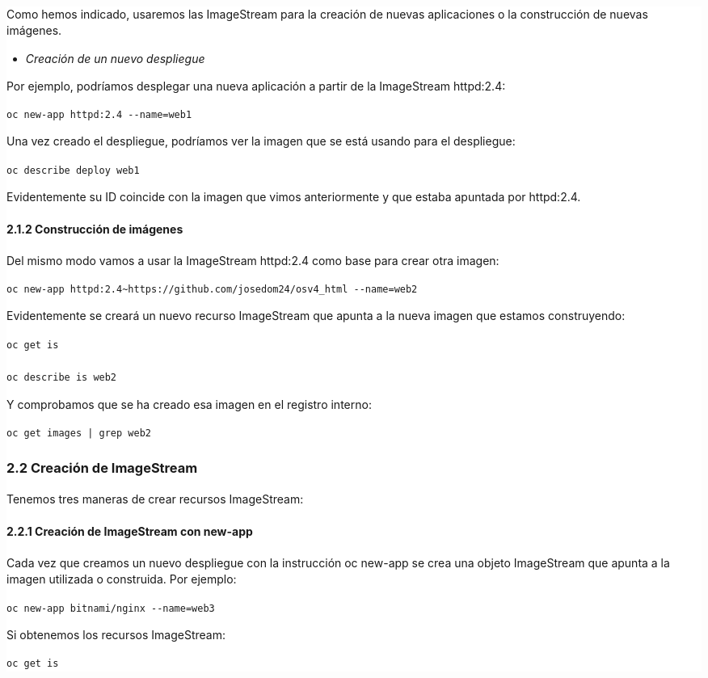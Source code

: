 Como hemos indicado, usaremos las ImageStream para la creación de nuevas aplicaciones o la construcción de nuevas imágenes.

* *Creación de un nuevo despliegue*
  
Por ejemplo, podríamos desplegar una nueva aplicación a partir de la ImageStream httpd:2.4:

```  
oc new-app httpd:2.4 --name=web1
```  

Una vez creado el despliegue, podríamos ver la imagen que se está usando para el despliegue:

```
oc describe deploy web1
```

Evidentemente su ID coincide con la imagen que vimos anteriormente y que estaba apuntada por httpd:2.4.

#### 2.1.2 Construcción de imágenes

Del mismo modo vamos a usar la ImageStream httpd:2.4 como base para crear otra imagen:

```
oc new-app httpd:2.4~https://github.com/josedom24/osv4_html --name=web2
```

Evidentemente se creará un nuevo recurso ImageStream que apunta a la nueva imagen que estamos construyendo:

```
oc get is

oc describe is web2
```

Y comprobamos que se ha creado esa imagen en el registro interno:

```
oc get images | grep web2
```

### 2.2 Creación de ImageStream

Tenemos tres maneras de crear recursos ImageStream:

#### 2.2.1 Creación de ImageStream con new-app

Cada vez que creamos un nuevo despliegue con la instrucción oc new-app se crea una objeto ImageStream que apunta a la imagen utilizada o construida. Por ejemplo:

```
oc new-app bitnami/nginx --name=web3
``` 

Si obtenemos los recursos ImageStream:

```
oc get is
```
